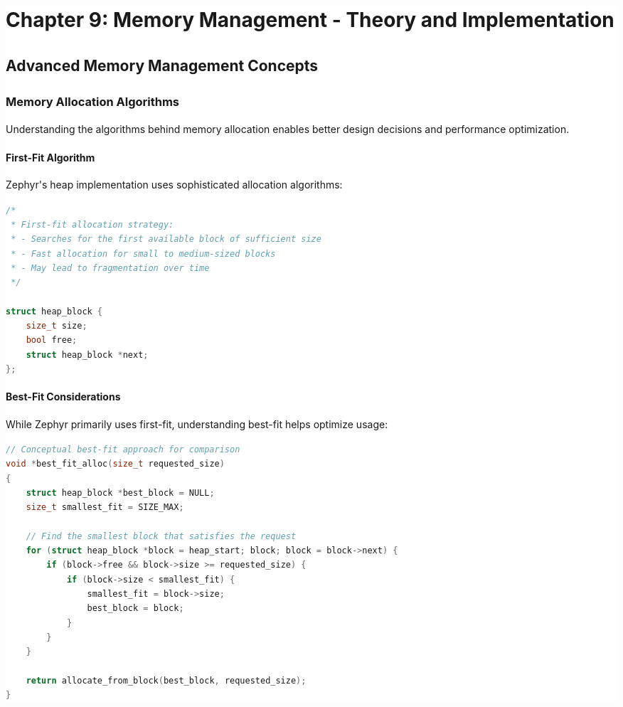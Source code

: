 # Chapter 9: Memory Management - Theory and Implementation

## Advanced Memory Management Concepts

### Memory Allocation Algorithms

Understanding the algorithms behind memory allocation enables better design decisions and performance optimization.

#### First-Fit Algorithm

Zephyr's heap implementation uses sophisticated allocation algorithms:

```c
/*
 * First-fit allocation strategy:
 * - Searches for the first available block of sufficient size
 * - Fast allocation for small to medium-sized blocks
 * - May lead to fragmentation over time
 */

struct heap_block {
    size_t size;
    bool free;
    struct heap_block *next;
};
```

#### Best-Fit Considerations

While Zephyr primarily uses first-fit, understanding best-fit helps optimize usage:

```c
// Conceptual best-fit approach for comparison
void *best_fit_alloc(size_t requested_size)
{
    struct heap_block *best_block = NULL;
    size_t smallest_fit = SIZE_MAX;
    
    // Find the smallest block that satisfies the request
    for (struct heap_block *block = heap_start; block; block = block->next) {
        if (block->free && block->size >= requested_size) {
            if (block->size < smallest_fit) {
                smallest_fit = block->size;
                best_block = block;
            }
        }
    }
    
    return allocate_from_block(best_block, requested_size);
}
```
